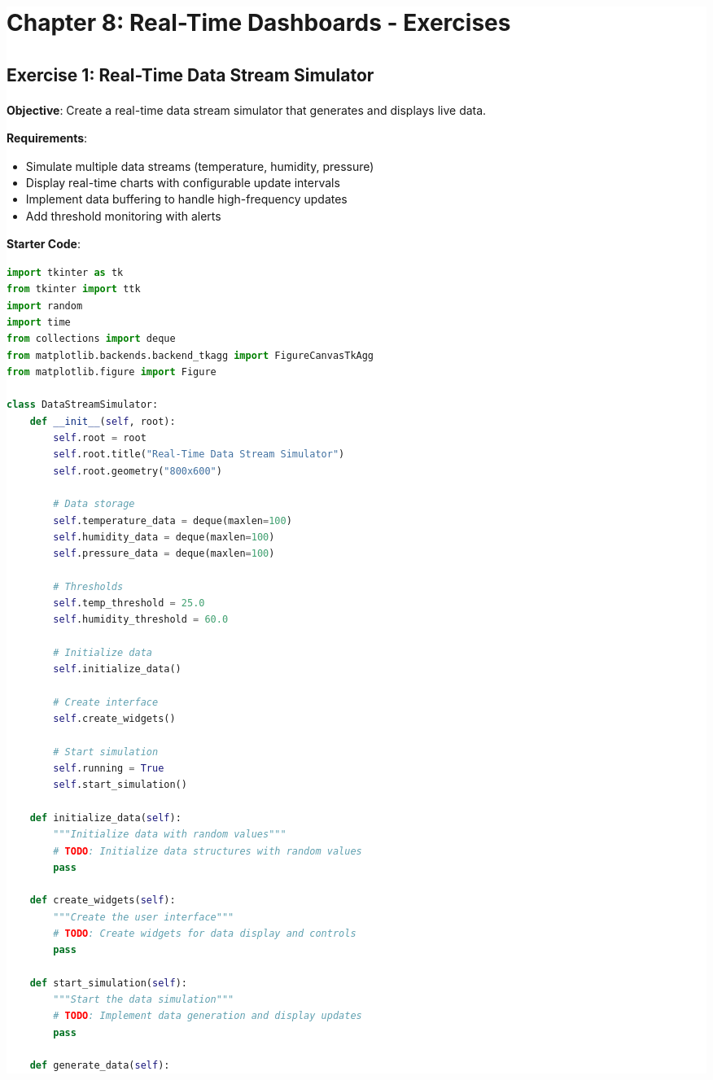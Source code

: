 # Chapter 8: Real-Time Dashboards - Exercises

## Exercise 1: Real-Time Data Stream Simulator

**Objective**: Create a real-time data stream simulator that generates and displays live data.

**Requirements**:
- Simulate multiple data streams (temperature, humidity, pressure)
- Display real-time charts with configurable update intervals
- Implement data buffering to handle high-frequency updates
- Add threshold monitoring with alerts

**Starter Code**:
```python
import tkinter as tk
from tkinter import ttk
import random
import time
from collections import deque
from matplotlib.backends.backend_tkagg import FigureCanvasTkAgg
from matplotlib.figure import Figure

class DataStreamSimulator:
    def __init__(self, root):
        self.root = root
        self.root.title("Real-Time Data Stream Simulator")
        self.root.geometry("800x600")
        
        # Data storage
        self.temperature_data = deque(maxlen=100)
        self.humidity_data = deque(maxlen=100)
        self.pressure_data = deque(maxlen=100)
        
        # Thresholds
        self.temp_threshold = 25.0
        self.humidity_threshold = 60.0
        
        # Initialize data
        self.initialize_data()
        
        # Create interface
        self.create_widgets()
        
        # Start simulation
        self.running = True
        self.start_simulation()
    
    def initialize_data(self):
        """Initialize data with random values"""
        # TODO: Initialize data structures with random values
        pass
    
    def create_widgets(self):
        """Create the user interface"""
        # TODO: Create widgets for data display and controls
        pass
    
    def start_simulation(self):
        """Start the data simulation"""
        # TODO: Implement data generation and display updates
        pass
    
    def generate_data(self):
```